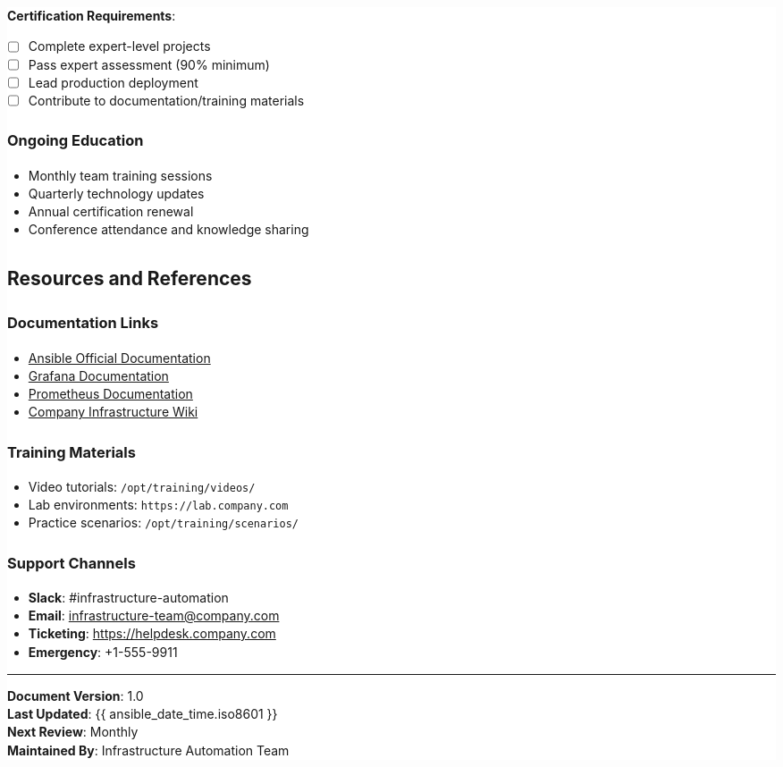 **Certification Requirements**:
- [ ] Complete expert-level projects
- [ ] Pass expert assessment (90% minimum)
- [ ] Lead production deployment
- [ ] Contribute to documentation/training materials

### Ongoing Education
- Monthly team training sessions
- Quarterly technology updates
- Annual certification renewal
- Conference attendance and knowledge sharing

## Resources and References

### Documentation Links
- [Ansible Official Documentation](https://docs.ansible.com/)
- [Grafana Documentation](https://grafana.com/docs/)
- [Prometheus Documentation](https://prometheus.io/docs/)
- [Company Infrastructure Wiki](https://wiki.company.com/infrastructure)

### Training Materials
- Video tutorials: `/opt/training/videos/`
- Lab environments: `https://lab.company.com`
- Practice scenarios: `/opt/training/scenarios/`

### Support Channels
- **Slack**: #infrastructure-automation
- **Email**: infrastructure-team@company.com
- **Ticketing**: https://helpdesk.company.com
- **Emergency**: +1-555-9911

---

**Document Version**: 1.0  
**Last Updated**: {{ ansible_date_time.iso8601 }}  
**Next Review**: Monthly  
**Maintained By**: Infrastructure Automation Team
